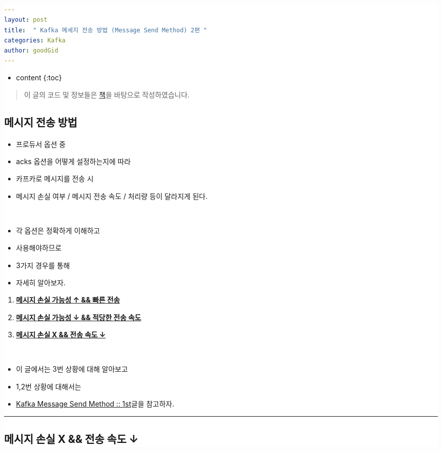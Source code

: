 ```yaml
---
layout: post
title:  " Kafka 메세지 전송 방법 (Message Send Method) 2편 "
categories: Kafka
author: goodGid
---
```

* content
{:toc}

> 이 글의 코드 및 정보들은 [책](https://book.naver.com/bookdb/book_detail.nhn?bid=13540082)을 바탕으로 작성하였습니다.

## 메시지 전송 방법

* 프로듀서 옵션 중 

* acks 옵션을 어떻게 설정하는지에 따라

* 카프카로 메시지를 전송 시 

* 메시지 손실 여부 / 메시지 전송 속도 / 처리량 등이 달라지게 된다.







<br>

* 각 옵션은 정확하게 이해하고

* 사용해야하므로

* 3가지 경우를 통해

* 자세히 알아보자.

1. **[메시지 손실 가능성 ↑ && 빠른 전송]({{site.url}}/Kafka-Send-Message-Mehotd-1/#메시지-손실-가능성---빠른-전송)**

2. **[메시지 손실 가능성 ↓ && 적당한 전송 속도]({{site.url}}/Kafka-Send-Message-Mehotd-1/#메시지-손실-가능성---적당한-전송-속도)**

3. **[메시지 손실 X && 전송 속도 ↓]({{site.url}}/Kafka-Send-Message-Mehotd-2/#메시지-손실-x--전송-속도-)**

<br>

* 이 글에서는 3번 상황에 대해 알아보고

* 1,2번 상황에 대해서는 

* [Kafka Message Send Method :: 1st]({{site.url}}/Kafka-Send-Message-Mehotd-1/)글을 참고하자.







---

## 메시지 손실 X && 전송 속도 ↓
